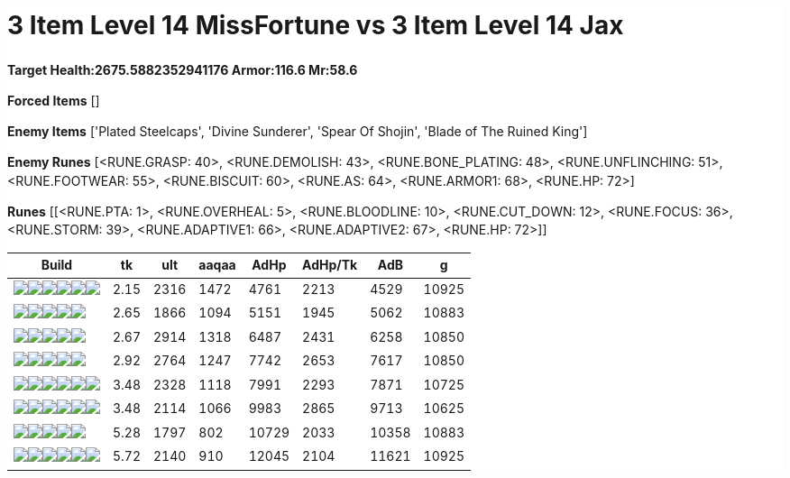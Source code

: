 










































# 3 Item Level 14 MissFortune vs 3 Item Level 14 Jax

**Target Health:2675.5882352941176 Armor:116.6 Mr:58.6**


**Forced Items** []


**Enemy Items** ['Plated Steelcaps', 'Divine Sunderer', 'Spear Of Shojin', 'Blade of The Ruined King']


**Enemy Runes** [<RUNE.GRASP: 40>, <RUNE.DEMOLISH: 43>, <RUNE.BONE_PLATING: 48>, <RUNE.UNFLINCHING: 51>, <RUNE.FOOTWEAR: 55>, <RUNE.BISCUIT: 60>, <RUNE.AS: 64>, <RUNE.ARMOR1: 68>, <RUNE.HP: 72>]


**Runes** [[<RUNE.PTA: 1>, <RUNE.OVERHEAL: 5>, <RUNE.BLOODLINE: 10>, <RUNE.CUT_DOWN: 12>, <RUNE.FOCUS: 36>, <RUNE.STORM: 39>, <RUNE.ADAPTIVE1: 66>, <RUNE.ADAPTIVE2: 67>, <RUNE.HP: 72>]]




Build | tk | ult | aaqaa | AdHp | AdHp/Tk | AdB | g
-|-|-|-|-|-|-|-
![](/item/6672.png)![](/item/3153.png)![](/item/6676.png)![](/item/1001.png)![](/item/1055.png)![](/item/1037.png)|2.15|2316|1472|4761|2213|4529|10925
![](/item/6672.png)![](/item/3095.png)![](/item/3078.png)![](/item/1055.png)![](/item/3006.png)|2.65|1866|1094|5151|1945|5062|10883
![](/item/6672.png)![](/item/6673.png)![](/item/3142.png)![](/item/1055.png)![](/item/1038.png)|2.67|2914|1318|6487|2431|6258|10850
![](/item/6672.png)![](/item/3026.png)![](/item/3142.png)![](/item/1055.png)![](/item/1038.png)|2.92|2764|1247|7742|2653|7617|10850
![](/item/6672.png)![](/item/6692.png)![](/item/3026.png)![](/item/1001.png)![](/item/1055.png)![](/item/1037.png)|3.48|2328|1118|7991|2293|7871|10725
![](/item/6672.png)![](/item/6673.png)![](/item/3026.png)![](/item/1001.png)![](/item/1055.png)![](/item/1037.png)|3.48|2114|1066|9983|2865|9713|10625
![](/item/6673.png)![](/item/3026.png)![](/item/3078.png)![](/item/1055.png)![](/item/3006.png)|5.28|1797|802|10729|2033|10358|10883
![](/item/6673.png)![](/item/3026.png)![](/item/6333.png)![](/item/1001.png)![](/item/1055.png)![](/item/1037.png)|5.72|2140|910|12045|2104|11621|10925
